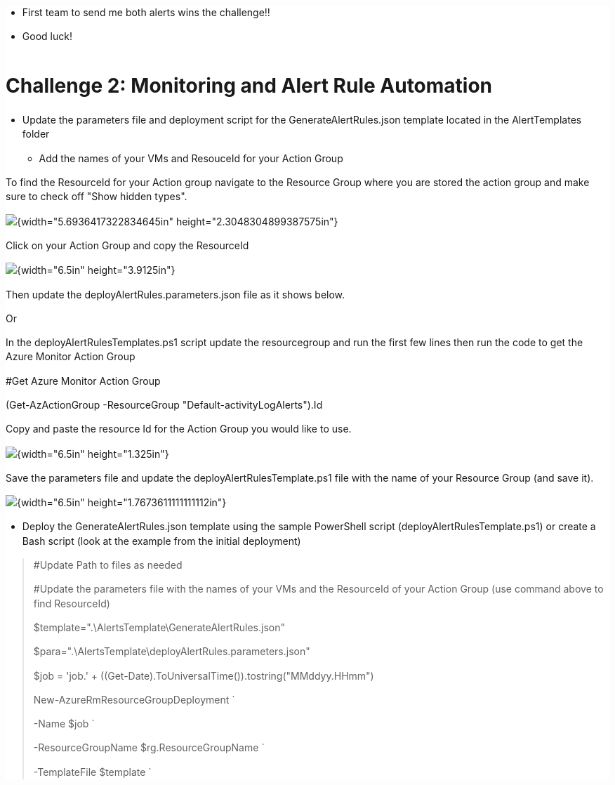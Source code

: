 -   First team to send me both alerts wins the challenge!!

-   Good luck!

# Challenge 2: Monitoring and Alert Rule Automation

-   Update the parameters file and deployment script for the
    GenerateAlertRules.json template located in the AlertTemplates
    folder

    -   Add the names of your VMs and ResouceId for your Action Group

To find the ResourceId for your Action group navigate to the Resource
Group where you are stored the action group and make sure to check off
"Show hidden types".

![](https://github.com/kasimrehman/AzureMonitorHackathon/raw/master/sources/images/image39.png){width="5.6936417322834645in"
height="2.3048304899387575in"}

Click on your Action Group and copy the ResourceId

![](https://github.com/kasimrehman/AzureMonitorHackathon/raw/master/sources/images/image40.png){width="6.5in" height="3.9125in"}

Then update the deployAlertRules.parameters.json file as it shows below.

Or

In the deployAlertRulesTemplates.ps1 script update the resourcegroup and
run the first few lines then run the code to get the Azure Monitor
Action Group

\#Get Azure Monitor Action Group

(Get-AzActionGroup -ResourceGroup \"Default-activityLogAlerts\").Id

Copy and paste the resource Id for the Action Group you would like to
use.

![](https://github.com/kasimrehman/AzureMonitorHackathon/raw/master/sources/images/image41.png){width="6.5in" height="1.325in"}

Save the parameters file and update the deployAlertRulesTemplate.ps1
file with the name of your Resource Group (and save it).

![](https://github.com/kasimrehman/AzureMonitorHackathon/raw/master/sources/images/image42.png){width="6.5in" height="1.7673611111111112in"}

-   Deploy the GenerateAlertRules.json template using the sample
    PowerShell script (deployAlertRulesTemplate.ps1) or create a Bash
    script (look at the example from the initial deployment)

> \#Update Path to files as needed
>
> \#Update the parameters file with the names of your VMs and the
> ResourceId of your Action Group (use command above to find ResourceId)
>
> \$template=\".\\AlertsTemplate\\GenerateAlertRules.json\"
>
> \$para=\".\\AlertsTemplate\\deployAlertRules.parameters.json\"
>
> \$job = \'job.\' +
> ((Get-Date).ToUniversalTime()).tostring(\"MMddyy.HHmm\")
>
> New-AzureRmResourceGroupDeployment \`
>
> -Name \$job \`
>
> -ResourceGroupName \$rg.ResourceGroupName \`
>
> -TemplateFile \$template \`